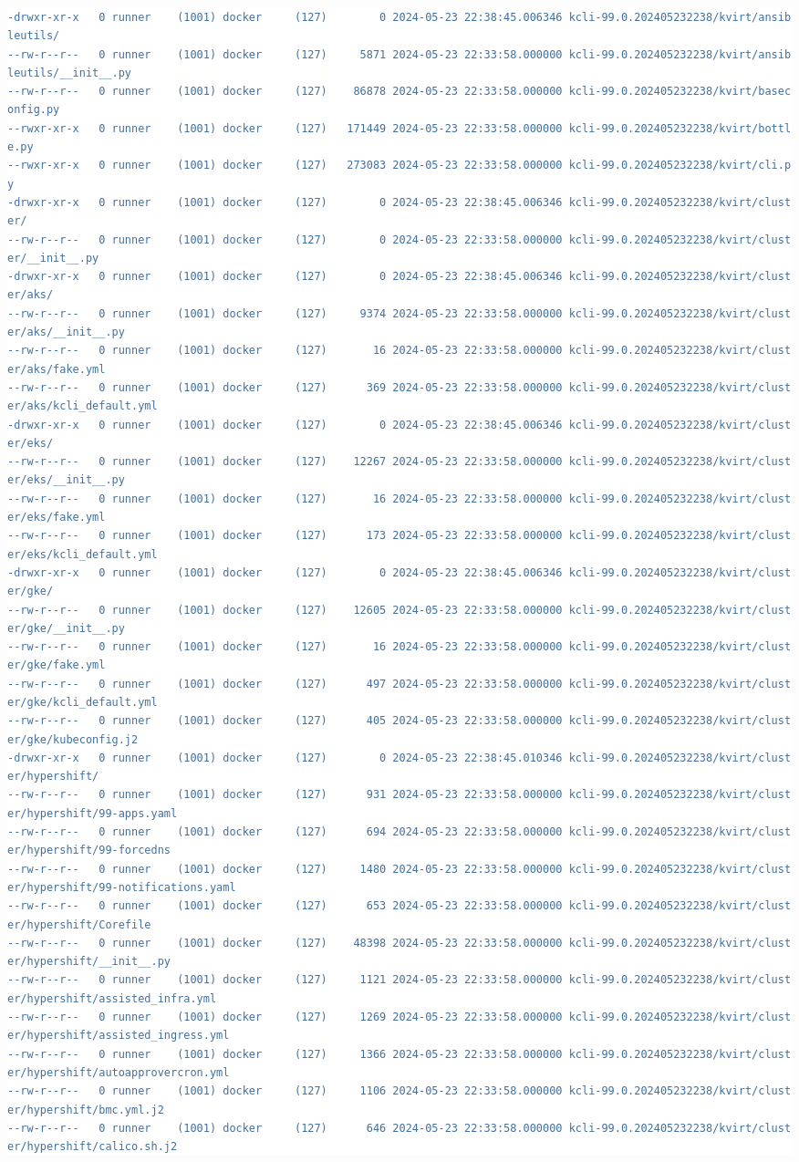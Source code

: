 ```diff
-drwxr-xr-x   0 runner    (1001) docker     (127)        0 2024-05-23 22:38:45.006346 kcli-99.0.202405232238/kvirt/ansibleutils/
--rw-r--r--   0 runner    (1001) docker     (127)     5871 2024-05-23 22:33:58.000000 kcli-99.0.202405232238/kvirt/ansibleutils/__init__.py
--rw-r--r--   0 runner    (1001) docker     (127)    86878 2024-05-23 22:33:58.000000 kcli-99.0.202405232238/kvirt/baseconfig.py
--rwxr-xr-x   0 runner    (1001) docker     (127)   171449 2024-05-23 22:33:58.000000 kcli-99.0.202405232238/kvirt/bottle.py
--rwxr-xr-x   0 runner    (1001) docker     (127)   273083 2024-05-23 22:33:58.000000 kcli-99.0.202405232238/kvirt/cli.py
-drwxr-xr-x   0 runner    (1001) docker     (127)        0 2024-05-23 22:38:45.006346 kcli-99.0.202405232238/kvirt/cluster/
--rw-r--r--   0 runner    (1001) docker     (127)        0 2024-05-23 22:33:58.000000 kcli-99.0.202405232238/kvirt/cluster/__init__.py
-drwxr-xr-x   0 runner    (1001) docker     (127)        0 2024-05-23 22:38:45.006346 kcli-99.0.202405232238/kvirt/cluster/aks/
--rw-r--r--   0 runner    (1001) docker     (127)     9374 2024-05-23 22:33:58.000000 kcli-99.0.202405232238/kvirt/cluster/aks/__init__.py
--rw-r--r--   0 runner    (1001) docker     (127)       16 2024-05-23 22:33:58.000000 kcli-99.0.202405232238/kvirt/cluster/aks/fake.yml
--rw-r--r--   0 runner    (1001) docker     (127)      369 2024-05-23 22:33:58.000000 kcli-99.0.202405232238/kvirt/cluster/aks/kcli_default.yml
-drwxr-xr-x   0 runner    (1001) docker     (127)        0 2024-05-23 22:38:45.006346 kcli-99.0.202405232238/kvirt/cluster/eks/
--rw-r--r--   0 runner    (1001) docker     (127)    12267 2024-05-23 22:33:58.000000 kcli-99.0.202405232238/kvirt/cluster/eks/__init__.py
--rw-r--r--   0 runner    (1001) docker     (127)       16 2024-05-23 22:33:58.000000 kcli-99.0.202405232238/kvirt/cluster/eks/fake.yml
--rw-r--r--   0 runner    (1001) docker     (127)      173 2024-05-23 22:33:58.000000 kcli-99.0.202405232238/kvirt/cluster/eks/kcli_default.yml
-drwxr-xr-x   0 runner    (1001) docker     (127)        0 2024-05-23 22:38:45.006346 kcli-99.0.202405232238/kvirt/cluster/gke/
--rw-r--r--   0 runner    (1001) docker     (127)    12605 2024-05-23 22:33:58.000000 kcli-99.0.202405232238/kvirt/cluster/gke/__init__.py
--rw-r--r--   0 runner    (1001) docker     (127)       16 2024-05-23 22:33:58.000000 kcli-99.0.202405232238/kvirt/cluster/gke/fake.yml
--rw-r--r--   0 runner    (1001) docker     (127)      497 2024-05-23 22:33:58.000000 kcli-99.0.202405232238/kvirt/cluster/gke/kcli_default.yml
--rw-r--r--   0 runner    (1001) docker     (127)      405 2024-05-23 22:33:58.000000 kcli-99.0.202405232238/kvirt/cluster/gke/kubeconfig.j2
-drwxr-xr-x   0 runner    (1001) docker     (127)        0 2024-05-23 22:38:45.010346 kcli-99.0.202405232238/kvirt/cluster/hypershift/
--rw-r--r--   0 runner    (1001) docker     (127)      931 2024-05-23 22:33:58.000000 kcli-99.0.202405232238/kvirt/cluster/hypershift/99-apps.yaml
--rw-r--r--   0 runner    (1001) docker     (127)      694 2024-05-23 22:33:58.000000 kcli-99.0.202405232238/kvirt/cluster/hypershift/99-forcedns
--rw-r--r--   0 runner    (1001) docker     (127)     1480 2024-05-23 22:33:58.000000 kcli-99.0.202405232238/kvirt/cluster/hypershift/99-notifications.yaml
--rw-r--r--   0 runner    (1001) docker     (127)      653 2024-05-23 22:33:58.000000 kcli-99.0.202405232238/kvirt/cluster/hypershift/Corefile
--rw-r--r--   0 runner    (1001) docker     (127)    48398 2024-05-23 22:33:58.000000 kcli-99.0.202405232238/kvirt/cluster/hypershift/__init__.py
--rw-r--r--   0 runner    (1001) docker     (127)     1121 2024-05-23 22:33:58.000000 kcli-99.0.202405232238/kvirt/cluster/hypershift/assisted_infra.yml
--rw-r--r--   0 runner    (1001) docker     (127)     1269 2024-05-23 22:33:58.000000 kcli-99.0.202405232238/kvirt/cluster/hypershift/assisted_ingress.yml
--rw-r--r--   0 runner    (1001) docker     (127)     1366 2024-05-23 22:33:58.000000 kcli-99.0.202405232238/kvirt/cluster/hypershift/autoapprovercron.yml
--rw-r--r--   0 runner    (1001) docker     (127)     1106 2024-05-23 22:33:58.000000 kcli-99.0.202405232238/kvirt/cluster/hypershift/bmc.yml.j2
--rw-r--r--   0 runner    (1001) docker     (127)      646 2024-05-23 22:33:58.000000 kcli-99.0.202405232238/kvirt/cluster/hypershift/calico.sh.j2
```